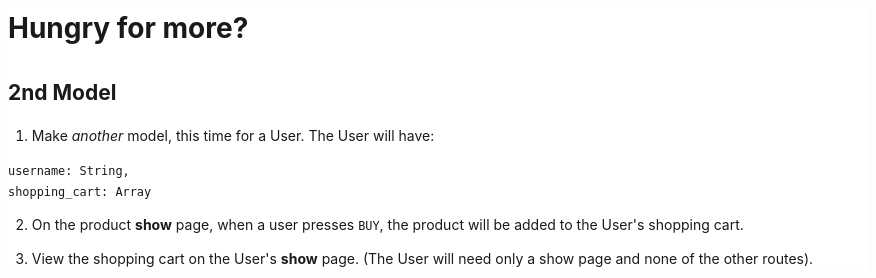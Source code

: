 # Hungry for more?
## 2nd Model

1. Make *another* model, this time for a User. The User will have:

```
username: String,
shopping_cart: Array
```

2. On the product **show** page, when a user presses `BUY`, the product will be added to the User's shopping cart.

3. View the shopping cart on the User's **show** page. (The User will need only a show page and none of the other routes).
